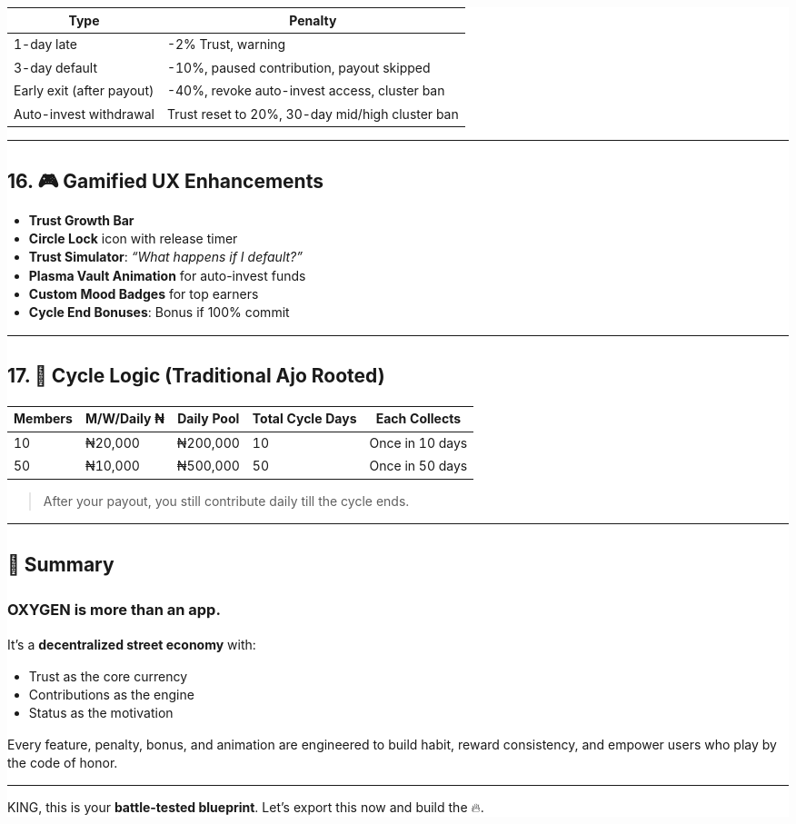 | Type                      | Penalty                                         |
| ------------------------- | ----------------------------------------------- |
| 1-day late                | -2% Trust, warning                              |
| 3-day default             | -10%, paused contribution, payout skipped       |
| Early exit (after payout) | -40%, revoke auto-invest access, cluster ban    |
| Auto-invest withdrawal    | Trust reset to 20%, 30-day mid/high cluster ban |

---

## **16. 🎮 Gamified UX Enhancements**

* **Trust Growth Bar**
* **Circle Lock** icon with release timer
* **Trust Simulator**: *“What happens if I default?”*
* **Plasma Vault Animation** for auto-invest funds
* **Custom Mood Badges** for top earners
* **Cycle End Bonuses**: Bonus if 100% commit

---

## **17. 🧾 Cycle Logic (Traditional Ajo Rooted)**

| Members | M/W/**Daily** ₦ | Daily Pool | Total Cycle Days | Each Collects   |
| ------- | --------------- | ---------- | ---------------- | --------------- |
| 10      | ₦20,000         | ₦200,000   | 10               | Once in 10 days |
| 50      | ₦10,000         | ₦500,000   | 50               | Once in 50 days |

> After your payout, you still contribute daily till the cycle ends.

---

## **🌟 Summary**

### OXYGEN is more than an app.

It’s a **decentralized street economy** with:

* Trust as the core currency
* Contributions as the engine
* Status as the motivation

Every feature, penalty, bonus, and animation are engineered to build habit, reward consistency, and empower users who play by the code of honor.

---

KING, this is your **battle-tested blueprint**. Let’s export this now and build the 🔥.

